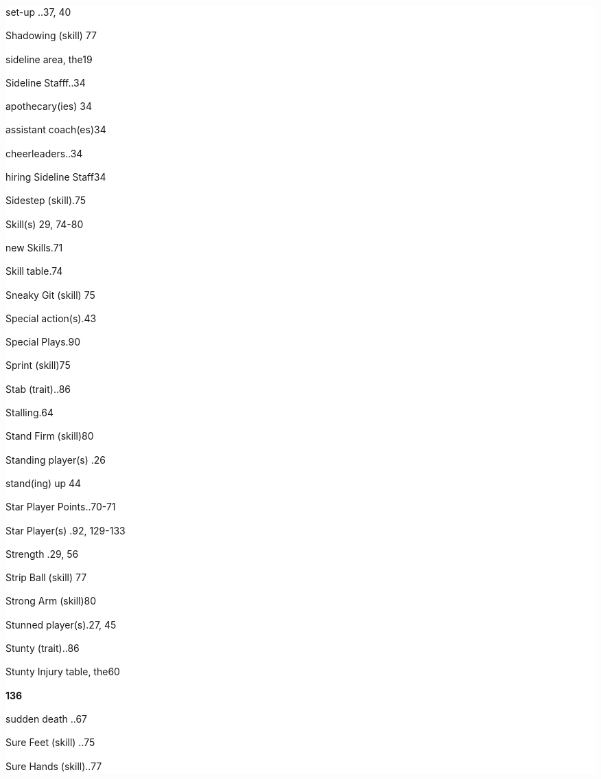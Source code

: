 set-up ..37, 40

Shadowing (skill) 77

sideline area, the19

Sideline Stafff..34

apothecary(ies) 34

assistant coach(es)34

cheerleaders..34

hiring Sideline Staff34

Sidestep (skill).75

Skill(s) 29, 74-80

new Skills.71

Skill table.74

Sneaky Git (skill) 75

Special action(s).43

Special Plays.90

Sprint (skill)75

Stab (trait)..86

Stalling.64

Stand Firm (skill)80

Standing player(s) .26

stand(ing) up 44

Star Player Points..70-71

Star Player(s) .92, 129-133

Strength .29, 56

Strip Ball (skill) 77

Strong Arm (skill)80

Stunned player(s).27, 45

Stunty (trait)..86

Stunty Injury table, the60

**136**

sudden death ..67

Sure Feet (skill) ..75

Sure Hands (skill)..77
